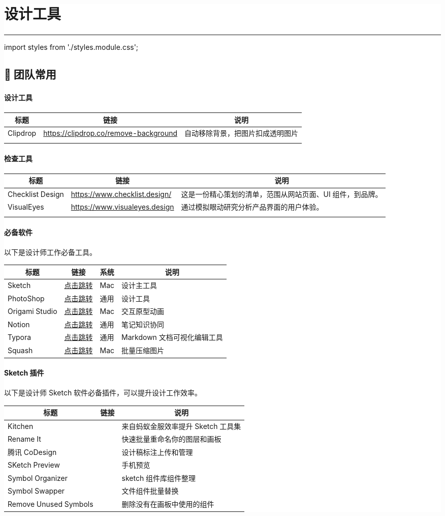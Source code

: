 # 设计工具

------



import styles from './styles.module.css';

<div className={styles.main} >


## 🌸 团队常用

#### 设计工具

| 标题     | 链接                                  | 说明                             |
| -------- | ------------------------------------- | -------------------------------- |
| Clipdrop | https://clipdrop.co/remove-background | 自动移除背景，把图片扣成透明图片 |
|          |                                       |                                  |

#### 检查工具

| 标题             | 链接                          | 说明                                                      |
| ---------------- | ----------------------------- | --------------------------------------------------------- |
| Checklist Design | https://www.checklist.design/ | 这是一份精心策划的清单，范围从网站页面、UI 组件，到品牌。 |
| VisualEyes       | https://www.visualeyes.design | 通过模拟眼动研究分析产品界面的用户体验。                  |
|                  |                               |                                                           |

#### 必备软件

以下是设计师工作必备工具。

| 标题           | 链接                                                       | 系统 | 说明                        |
| -------------- | ---------------------------------------------------------- | ---- | --------------------------- |
| Sketch         | [点击跳转](https://xclient.info/s/sketch.html)             | Mac  | 设计主工具                  |
| PhotoShop      | [点击跳转](https://xclient.info/s/adobe-photoshop-cc.html) | 通用 | 设计工具                    |
| Origami Studio | [点击跳转](https://origami.design/)                        | Mac  | 交互原型动画                |
| Notion         | [点击跳转](https://www.notion.so/)                         | 通用 | 笔记知识协同                |
| Typora         | [点击跳转](https://xclient.info/s/typora.html)             | 通用 | Markdown 文档可视化编辑工具 |
| Squash         | [点击跳转](https://xclient.info/s/squash.html)             | Mac  | 批量压缩图片                |

#### Sketch 插件

以下是设计师 Sketch 软件必备插件，可以提升设计工作效率。

| 标题                  | 链接 | 说明                               |
| --------------------- | ---- | ---------------------------------- |
| Kitchen               |      | 来自蚂蚁金服效率提升 Sketch 工具集 |
| Rename It             |      | 快速批量重命名你的图层和画板       |
| 腾讯 CoDesign         |      | 设计稿标注上传和管理               |
| SKetch Preview        |      | 手机预览                           |
| Symbol Organizer      |      | sketch 组件库组件整理              |
| Symbol Swapper        |      | 文件组件批量替换                   |
| Remove Unused Symbols |      | 删除没有在画板中使用的组件         |
